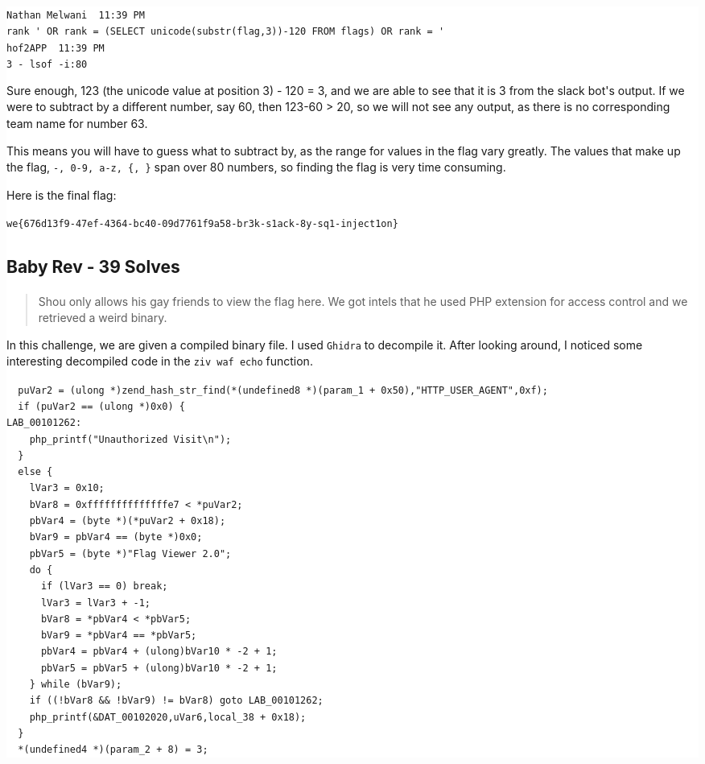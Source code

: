 ```
Nathan Melwani  11:39 PM
rank ' OR rank = (SELECT unicode(substr(flag,3))-120 FROM flags) OR rank = '
hof2APP  11:39 PM
3 - lsof -i:80
```

Sure enough, 123 (the unicode value at position 3) - 120 = 3, and we are able to see that it is 3 from the slack bot's output. If we were to subtract by a different number, say 60, then 123-60 > 20, so we will not see any output, as there is no corresponding team name for number 63. 

This means you will have to guess what to subtract by, as the range for values in the flag vary greatly. The values that make up the flag, ``-, 0-9, a-z, {, }`` span over 80 numbers, so finding the flag is very time consuming.

Here is the final flag:

```
we{676d13f9-47ef-4364-bc40-09d7761f9a58-br3k-s1ack-8y-sq1-inject1on}
```

## Baby Rev - 39 Solves

> Shou only allows his gay friends to view the flag here. We got intels that he used PHP extension for access control and we retrieved a weird binary.

In this challenge, we are given a compiled binary file. I used ``Ghidra`` to decompile it. After looking around, I noticed some interesting decompiled code in the ``ziv waf echo`` function.

```
  puVar2 = (ulong *)zend_hash_str_find(*(undefined8 *)(param_1 + 0x50),"HTTP_USER_AGENT",0xf);
  if (puVar2 == (ulong *)0x0) {
LAB_00101262:
    php_printf("Unauthorized Visit\n");
  }
  else {
    lVar3 = 0x10;
    bVar8 = 0xffffffffffffffe7 < *puVar2;
    pbVar4 = (byte *)(*puVar2 + 0x18);
    bVar9 = pbVar4 == (byte *)0x0;
    pbVar5 = (byte *)"Flag Viewer 2.0";
    do {
      if (lVar3 == 0) break;
      lVar3 = lVar3 + -1;
      bVar8 = *pbVar4 < *pbVar5;
      bVar9 = *pbVar4 == *pbVar5;
      pbVar4 = pbVar4 + (ulong)bVar10 * -2 + 1;
      pbVar5 = pbVar5 + (ulong)bVar10 * -2 + 1;
    } while (bVar9);
    if ((!bVar8 && !bVar9) != bVar8) goto LAB_00101262;
    php_printf(&DAT_00102020,uVar6,local_38 + 0x18);
  }
  *(undefined4 *)(param_2 + 8) = 3;
  ```
